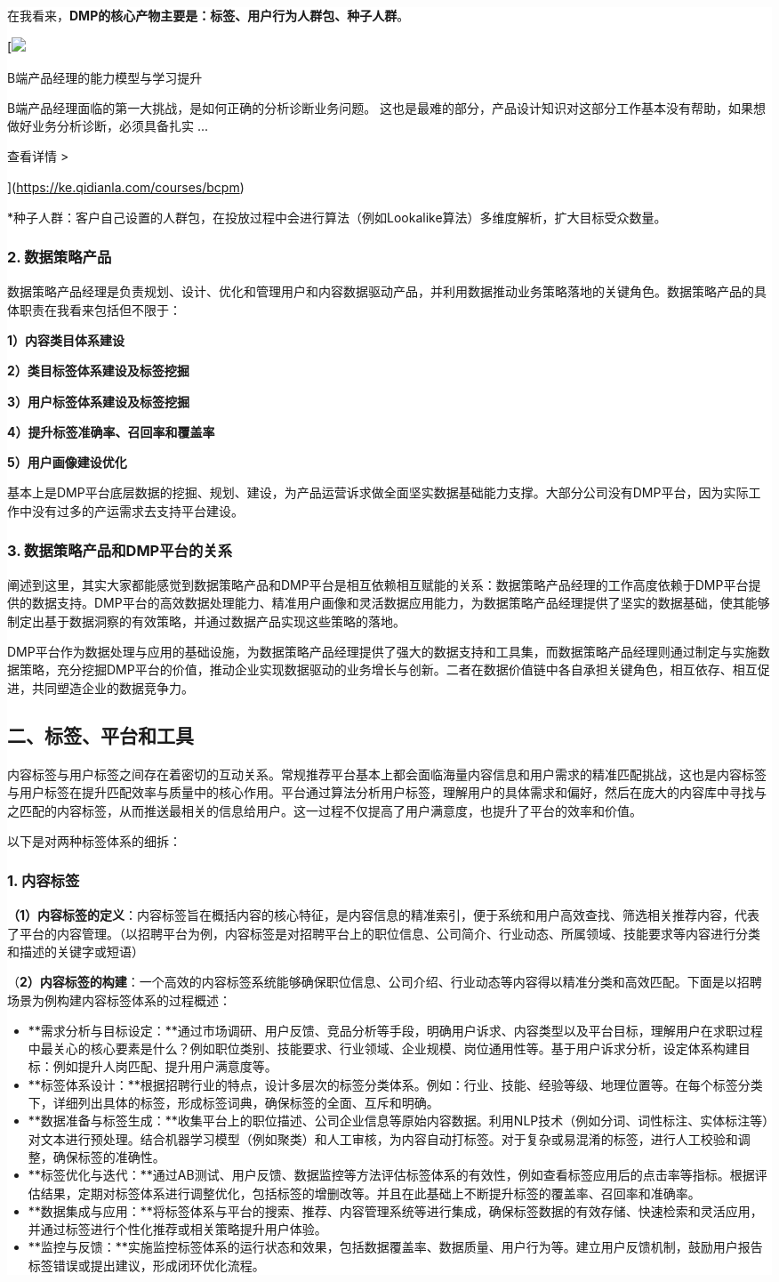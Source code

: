 在我看来，**DMP的核心产物主要是：标签、用户行为人群包、种子人群**。

[![](https://image.woshipm.com/2023/08/02/1554eea8-30e3-11ee-88e7-00163e0b5ff3.png)

B端产品经理的能力模型与学习提升

B端产品经理面临的第一大挑战，是如何正确的分析诊断业务问题。 这也是最难的部分，产品设计知识对这部分工作基本没有帮助，如果想做好业务分析诊断，必须具备扎实 ...

查看详情 >

](https://ke.qidianla.com/courses/bcpm)

\*种子人群：客户自己设置的人群包，在投放过程中会进行算法（例如Lookalike算法）多维度解析，扩大目标受众数量。

### 2\. 数据策略产品

数据策略产品经理是负责规划、设计、优化和管理用户和内容数据驱动产品，并利用数据推动业务策略落地的关键角色。数据策略产品的具体职责在我看来包括但不限于：

**1）内容类目体系建设**

**2）类目标签体系建设及标签挖掘**

**3）用户标签体系建设及标签挖掘**

**4）提升标签准确率、召回率和覆盖率**

**5）用户画像建设优化**

基本上是DMP平台底层数据的挖掘、规划、建设，为产品运营诉求做全面坚实数据基础能力支撑。大部分公司没有DMP平台，因为实际工作中没有过多的产运需求去支持平台建设。

### 3\. 数据策略产品和DMP平台的关系

阐述到这里，其实大家都能感觉到数据策略产品和DMP平台是相互依赖相互赋能的关系：数据策略产品经理的工作高度依赖于DMP平台提供的数据支持。DMP平台的高效数据处理能力、精准用户画像和灵活数据应用能力，为数据策略产品经理提供了坚实的数据基础，使其能够制定出基于数据洞察的有效策略，并通过数据产品实现这些策略的落地。

DMP平台作为数据处理与应用的基础设施，为数据策略产品经理提供了强大的数据支持和工具集，而数据策略产品经理则通过制定与实施数据策略，充分挖掘DMP平台的价值，推动企业实现数据驱动的业务增长与创新。二者在数据价值链中各自承担关键角色，相互依存、相互促进，共同塑造企业的数据竞争力。

## 二、标签、平台和工具

内容标签与用户标签之间存在着密切的互动关系。常规推荐平台基本上都会面临海量内容信息和用户需求的精准匹配挑战，这也是内容标签与用户标签在提升匹配效率与质量中的核心作用。平台通过算法分析用户标签，理解用户的具体需求和偏好，然后在庞大的内容库中寻找与之匹配的内容标签，从而推送最相关的信息给用户。这一过程不仅提高了用户满意度，也提升了平台的效率和价值。

以下是对两种标签体系的细拆：

### 1\. 内容标签

**（1）内容标签的定义**：内容标签旨在概括内容的核心特征，是内容信息的精准索引，便于系统和用户高效查找、筛选相关推荐内容，代表了平台的内容管理。（以招聘平台为例，内容标签是对招聘平台上的职位信息、公司简介、行业动态、所属领域、技能要求等内容进行分类和描述的关键字或短语）

（**2）内容标签的构建**：一个高效的内容标签系统能够确保职位信息、公司介绍、行业动态等内容得以精准分类和高效匹配。下面是以招聘场景为例构建内容标签体系的过程概述：

*   **需求分析与目标设定：**通过市场调研、用户反馈、竞品分析等手段，明确用户诉求、内容类型以及平台目标，理解用户在求职过程中最关心的核心要素是什么？例如职位类别、技能要求、行业领域、企业规模、岗位通用性等。基于用户诉求分析，设定体系构建目标：例如提升人岗匹配、提升用户满意度等。
*   **标签体系设计：**根据招聘行业的特点，设计多层次的标签分类体系。例如：行业、技能、经验等级、地理位置等。在每个标签分类下，详细列出具体的标签，形成标签词典，确保标签的全面、互斥和明确。
*   **数据准备与标签生成：**收集平台上的职位描述、公司企业信息等原始内容数据。利用NLP技术（例如分词、词性标注、实体标注等）对文本进行预处理。结合机器学习模型（例如聚类）和人工审核，为内容自动打标签。对于复杂或易混淆的标签，进行人工校验和调整，确保标签的准确性。
*   **标签优化与迭代：**通过AB测试、用户反馈、数据监控等方法评估标签体系的有效性，例如查看标签应用后的点击率等指标。根据评估结果，定期对标签体系进行调整优化，包括标签的增删改等。并且在此基础上不断提升标签的覆盖率、召回率和准确率。
*   **数据集成与应用：**将标签体系与平台的搜索、推荐、内容管理系统等进行集成，确保标签数据的有效存储、快速检索和灵活应用，并通过标签进行个性化推荐或相关策略提升用户体验。
*   **监控与反馈：**实施监控标签体系的运行状态和效果，包括数据覆盖率、数据质量、用户行为等。建立用户反馈机制，鼓励用户报告标签错误或提出建议，形成闭环优化流程。

